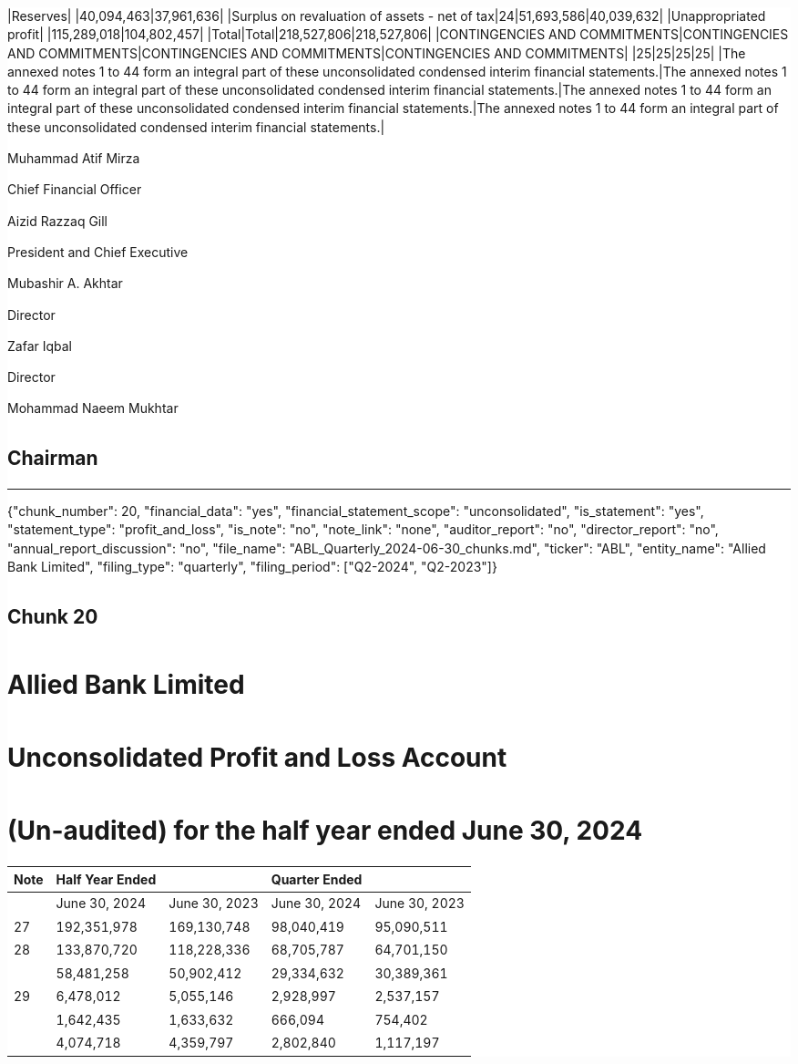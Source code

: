 |Reserves| |40,094,463|37,961,636|
|Surplus on revaluation of assets - net of tax|24|51,693,586|40,039,632|
|Unappropriated profit| |115,289,018|104,802,457|
|Total|Total|218,527,806|218,527,806|
|CONTINGENCIES AND COMMITMENTS|CONTINGENCIES AND COMMITMENTS|CONTINGENCIES AND COMMITMENTS|CONTINGENCIES AND COMMITMENTS|
|25|25|25|25|
|The annexed notes 1 to 44 form an integral part of these unconsolidated condensed interim financial statements.|The annexed notes 1 to 44 form an integral part of these unconsolidated condensed interim financial statements.|The annexed notes 1 to 44 form an integral part of these unconsolidated condensed interim financial statements.|The annexed notes 1 to 44 form an integral part of these unconsolidated condensed interim financial statements.|

Muhammad Atif Mirza

Chief Financial Officer

Aizid Razzaq Gill

President and Chief Executive

Mubashir A. Akhtar

Director

Zafar Iqbal

Director

Mohammad Naeem Mukhtar

Chairman
---

---

{"chunk_number": 20, "financial_data": "yes", "financial_statement_scope": "unconsolidated", "is_statement": "yes", "statement_type": "profit_and_loss", "is_note": "no", "note_link": "none", "auditor_report": "no", "director_report": "no", "annual_report_discussion": "no", "file_name": "ABL_Quarterly_2024-06-30_chunks.md", "ticker": "ABL", "entity_name": "Allied Bank Limited", "filing_type": "quarterly", "filing_period": ["Q2-2024", "Q2-2023"]}
## Chunk 20


# Allied Bank Limited

# Unconsolidated Profit and Loss Account

# (Un-audited) for the half year ended June 30, 2024

|Note|Half Year Ended| |Quarter Ended| |
|---|---|---|---|---|
| |June 30, 2024|June 30, 2023|June 30, 2024|June 30, 2023|
|27|192,351,978|169,130,748|98,040,419|95,090,511|
|28|133,870,720|118,228,336|68,705,787|64,701,150|
| |58,481,258|50,902,412|29,334,632|30,389,361|
|29|6,478,012|5,055,146|2,928,997|2,537,157|
| |1,642,435|1,633,632|666,094|754,402|
| |4,074,718|4,359,797|2,802,840|1,117,197|